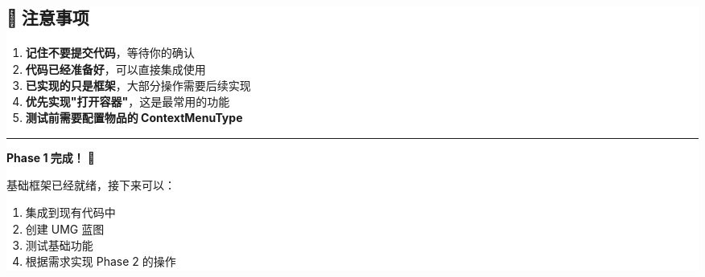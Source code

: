 ## 📝 注意事项

1. **记住不要提交代码**，等待你的确认
2. **代码已经准备好**，可以直接集成使用
3. **已实现的只是框架**，大部分操作需要后续实现
4. **优先实现"打开容器"**，这是最常用的功能
5. **测试前需要配置物品的 ContextMenuType**

---

**Phase 1 完成！** 🎉

基础框架已经就绪，接下来可以：
1. 集成到现有代码中
2. 创建 UMG 蓝图
3. 测试基础功能
4. 根据需求实现 Phase 2 的操作

